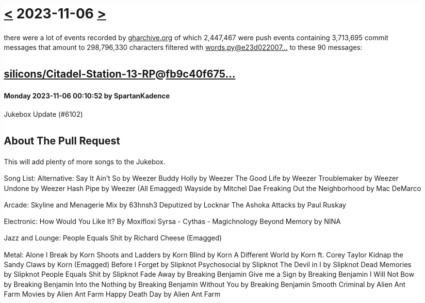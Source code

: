# [<](2023-11-05.md) 2023-11-06 [>](2023-11-07.md)

there were a lot of events recorded by [gharchive.org](https://www.gharchive.org/) of which 2,447,467 were push events containing 3,713,695 commit messages that amount to 298,796,330 characters filtered with [words.py@e23d022007...](https://github.com/defgsus/good-github/blob/e23d022007992279f9bcb3a9fd40126629d787e2/src/words.py) to these 90 messages:


## [silicons/Citadel-Station-13-RP](https://github.com/silicons/Citadel-Station-13-RP)@[fb9c40f675...](https://github.com/silicons/Citadel-Station-13-RP/commit/fb9c40f6752f19e293da244c45e48dabb9236320)
#### Monday 2023-11-06 00:10:52 by SpartanKadence

Jukebox Update (#6102)




## About The Pull Request
This will add plenty of more songs to the Jukebox.

Song List:
Alternative:
Say It Ain’t So by Weezer
Buddy Holly by Weezer
The Good Life by Weezer
Troublemaker by Weezer
Undone by Weezer
Hash Pipe by Weezer (All Emagged)
Wayside by Mitchel Dae
Freaking Out the Neighborhood by Mac DeMarco

Arcade:
Skyline and Menagerie Mix by 63hnsh3
Deputized by Locknar
The Ashoka Attacks by Paul Ruskay

Electronic:
How Would You Like It? By Moxifloxi
Syrsa - Cythas - Magichnology
Beyond Memory by NINA

Jazz and Lounge:
People Equals Shit by Richard Cheese (Emagged)

Metal:
Alone I Break by Korn
Shoots and Ladders by Korn
Blind by Korn
A Different World by Korn ft. Corey Taylor
Kidnap the Sandy Claws by Korn (Emagged)
Before I Forget by Slipknot
Psychosocial by Slipknot
The Devil in I by Slipknot
Dead Memories by Slipknot
People Equals Shit by Slipknot
Fade Away by Breaking Benjamin
Give me a Sign by Breaking Benjamin
I Will Not Bow by Breaking Benjamin
Into the Nothing by Breaking Benjamin
Without You by Breaking Benjamin
Smooth Criminal by Alien Ant Farm
Movies by Alien Ant Farm
Happy Death Day by Alien Ant Farm